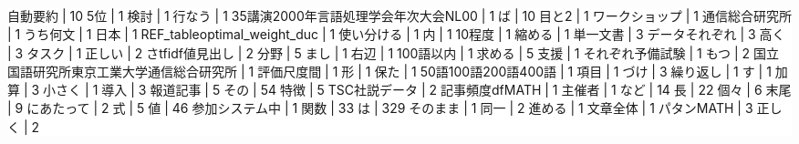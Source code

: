 自動要約 | 10
5位 | 1
検討 | 1
行なう | 1
35講演2000年言語処理学会年次大会NL00 | 1
ば | 10
目と2 | 1
ワークショップ | 1
通信総合研究所 | 1
うち何文 | 1
日本 | 1
REF_tableoptimal_weight_duc | 1
使い分ける | 1
内 | 1
10程度 | 1
縮める | 1
単一文書 | 3
データそれぞれ | 3
高く | 3
タスク | 1
正しい | 2
さtfidf値見出し | 2
分野 | 5
まし | 1
右辺 | 1
100語以内 | 1
求める | 5
支援 | 1
それぞれ予備試験 | 1
もつ | 2
国立国語研究所東京工業大学通信総合研究所 | 1
評価尺度間 | 1
形 | 1
保た | 1
50語100語200語400語 | 1
項目 | 1
づけ | 3
繰り返し | 1
す | 1
加算 | 3
小さく | 1
導入 | 3
報道記事 | 5
その | 54
特徴 | 5
TSC社説データ | 2
記事頻度dfMATH | 1
主催者 | 1
など | 14
長 | 22
個々 | 6
末尾 | 9
にあたって | 2
式 | 5
値 | 46
参加システム中 | 1
関数 | 33
は | 329
そのまま | 1
同一 | 2
進める | 1
文章全体 | 1
パタンMATH | 3
正しく | 2